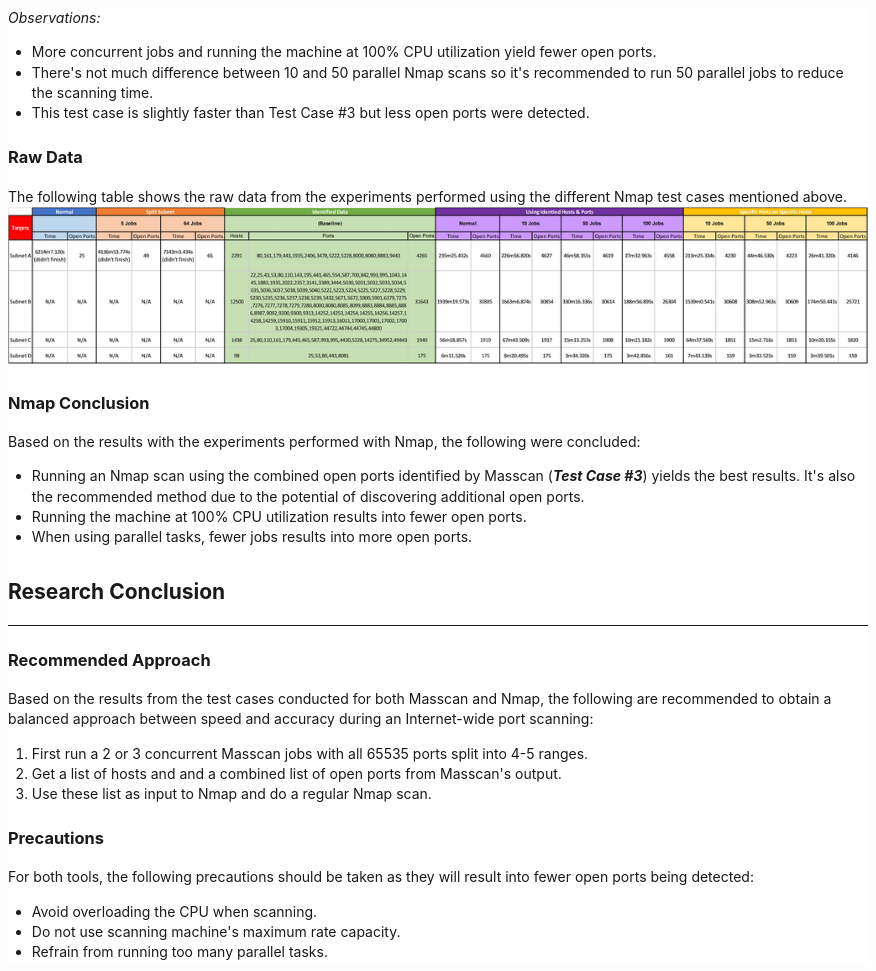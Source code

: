 _Observations:_
- More concurrent jobs and running the machine at 100% CPU utilization yield fewer open ports.
- There's not much difference between 10 and 50 parallel Nmap scans so it's recommended to run 50 parallel jobs to reduce the scanning time.
- This test case is slightly faster than Test Case #3 but less open ports were detected.

### Raw Data

The following table shows the raw data from the experiments performed using the different Nmap test cases mentioned above.
[![nmap-raw](/static/img/2019-07-29-port-scanning/nmap-raw.jpg)](/static/img/2019-07-29-port-scanning/nmap-raw.jpg)

### Nmap Conclusion

Based on the results with the experiments performed with Nmap, the following were concluded:

- Running an Nmap scan using the combined open ports identified by Masscan (_**Test Case #3**_) yields the best results. It's also the recommended method due to the potential of discovering additional open ports.
- Running the machine at 100% CPU utilization results into fewer open ports. 
- When using parallel tasks, fewer jobs results into more open ports.


## Research Conclusion
****
### Recommended Approach

Based on the results from the test cases conducted for both Masscan and Nmap, the following are recommended to obtain a balanced approach between speed and accuracy during an Internet-wide port scanning: 

1. First run a 2 or 3 concurrent Masscan jobs with all 65535 ports split into 4-5 ranges. 
2. Get a list of hosts and and a combined list of open ports from Masscan's output.
3. Use these list as input to Nmap and do a regular Nmap scan.

### Precautions

For both tools, the following precautions should be taken as they will result into fewer open ports being detected:

- Avoid overloading the CPU when scanning.
- Do not use scanning machine's maximum rate capacity.
- Refrain from running too many parallel tasks.
